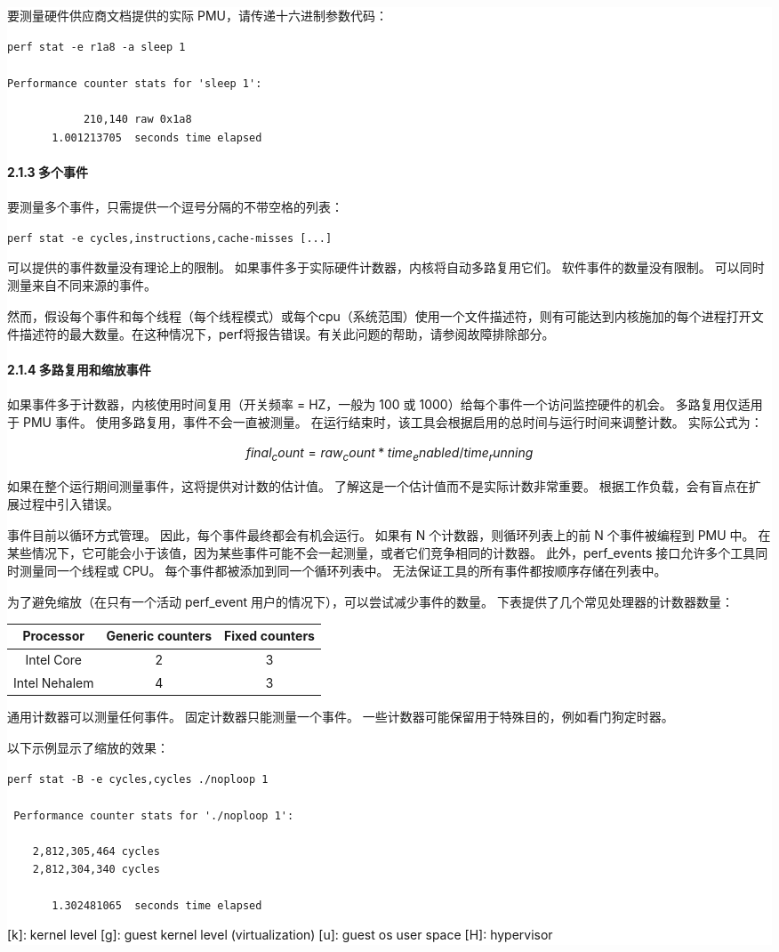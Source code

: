 要测量硬件供应商文档提供的实际 PMU，请传递十六进制参数代码：

```shell {.line-numbers}
perf stat -e r1a8 -a sleep 1

Performance counter stats for 'sleep 1':

            210,140 raw 0x1a8
       1.001213705  seconds time elapsed
```

#### 2.1.3 多个事件

要测量多个事件，只需提供一个逗号分隔的不带空格的列表：

```shell {.line-numbers}
perf stat -e cycles,instructions,cache-misses [...]
```

可以提供的事件数量没有理论上的限制。 如果事件多于实际硬件计数器，内核将自动多路复用它们。 软件事件的数量没有限制。 可以同时测量来自不同来源的事件。

然而，假设每个事件和每个线程（每个线程模式）或每个cpu（系统范围）使用一个文件描述符，则有可能达到内核施加的每个进程打开文件描述符的最大数量。在这种情况下，perf将报告错误。有关此问题的帮助，请参阅故障排除部分。

#### 2.1.4 多路复用和缩放事件

如果事件多于计数器，内核使用时间复用（开关频率 = HZ，一般为 100 或 1000）给每个事件一个访问监控硬件的机会。 多路复用仅适用于 PMU 事件。 使用多路复用，事件不会一直被测量。 在运行结束时，该工具会根据启用的总时间与运行时间来调整计数。 实际公式为：

$$final_count = raw_count * time_enabled/time_running$$

如果在整个运行期间测量事件，这将提供对计数的估计值。 了解这是一个估计值而不是实际计数非常重要。 根据工作负载，会有盲点在扩展过程中引入错误。

事件目前以循环方式管理。 因此，每个事件最终都会有机会运行。 如果有 N 个计数器，则循环列表上的前 N 个事件被编程到 PMU 中。 在某些情况下，它可能会小于该值，因为某些事件可能不会一起测量，或者它们竞争相同的计数器。 此外，perf_events 接口允许多个工具同时测量同一个线程或 CPU。 每个事件都被添加到同一个循环列表中。 无法保证工具的所有事件都按顺序存储在列表中。

为了避免缩放（在只有一个活动 perf_event 用户的情况下），可以尝试减少事件的数量。 下表提供了几个常见处理器的计数器数量：

|   Processor   	| Generic counters 	| Fixed counters 	|
|:-------------:	|:----------------:	|:--------------:	|
| Intel Core    	| 2                	| 3              	|
| Intel Nehalem 	| 4                	| 3              	|

通用计数器可以测量任何事件。 固定计数器只能测量一个事件。 一些计数器可能保留用于特殊目的，例如看门狗定时器。

以下示例显示了缩放的效果：

```shell {.line-numbers}
perf stat -B -e cycles,cycles ./noploop 1

 Performance counter stats for './noploop 1':

    2,812,305,464 cycles
    2,812,304,340 cycles

       1.302481065  seconds time elapsed
```


[k]: kernel level
[g]: guest kernel level (virtualization)
[u]: guest os user space
[H]: hypervisor